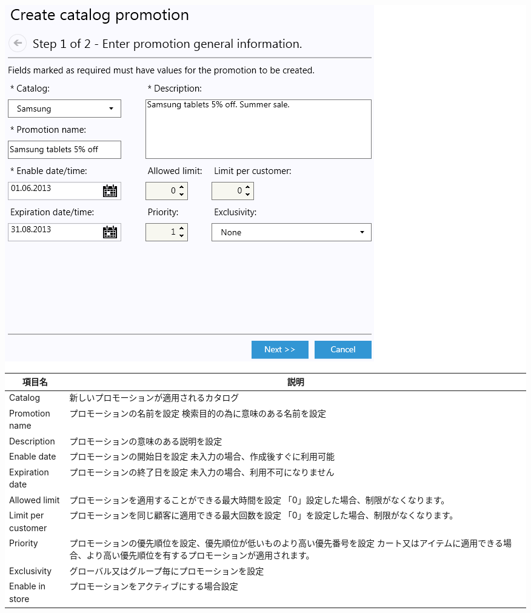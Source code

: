   <img src="../../../assets/images/docs/image2013-6-3 15_53_27.png" />

|項目名|説明|
|-----|----|
|Catalog|新しいプロモーションが適用されるカタログ|
|Promotion name|プロモーションの名前を設定 検索目的の為に意味のある名前を設定|
|Description|プロモーションの意味のある説明を設定|
|Enable date|プロモーションの開始日を設定 未入力の場合、作成後すぐに利用可能|
|Expiration date|プロモーションの終了日を設定 未入力の場合、利用不可になりません|
|Allowed limit|プロモーションを適用することができる最大時間を設定 「0」設定した場合、制限がなくなります。|
|Limit per customer|プロモーションを同じ顧客に適用できる最大回数を設定 「0」を設定した場合、制限がなくなります。|
|Priority|プロモーションの優先順位を設定、優先順位が低いものより高い優先番号を設定 カート又はアイテムに適用できる場合、より高い優先順位を有するプロモーションが適用されます。|
|Exclusivity|グローバル又はグループ毎にプロモーションを設定|
|Enable in store|プロモーションをアクティブにする場合設定|
